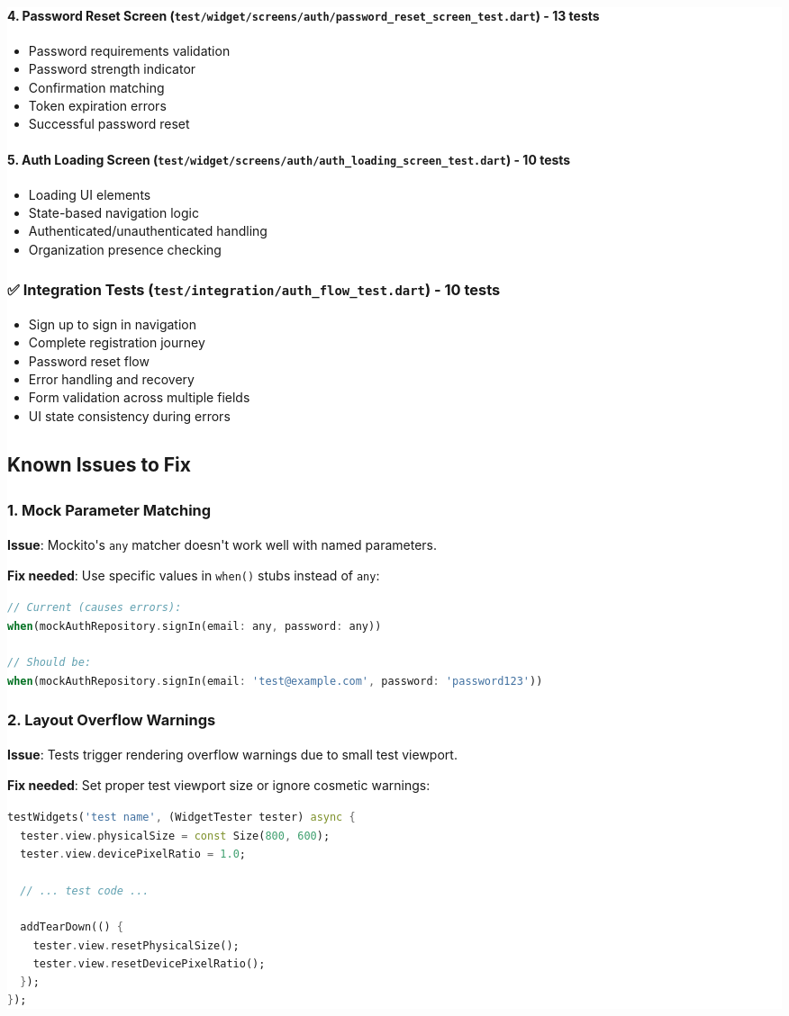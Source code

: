 #### 4. Password Reset Screen (`test/widget/screens/auth/password_reset_screen_test.dart`) - 13 tests
- Password requirements validation
- Password strength indicator
- Confirmation matching
- Token expiration errors
- Successful password reset

#### 5. Auth Loading Screen (`test/widget/screens/auth/auth_loading_screen_test.dart`) - 10 tests
- Loading UI elements
- State-based navigation logic
- Authenticated/unauthenticated handling
- Organization presence checking

### ✅ Integration Tests (`test/integration/auth_flow_test.dart`) - 10 tests
- Sign up to sign in navigation
- Complete registration journey
- Password reset flow
- Error handling and recovery
- Form validation across multiple fields
- UI state consistency during errors

## Known Issues to Fix

### 1. Mock Parameter Matching
**Issue**: Mockito's `any` matcher doesn't work well with named parameters.

**Fix needed**: Use specific values in `when()` stubs instead of `any`:
```dart
// Current (causes errors):
when(mockAuthRepository.signIn(email: any, password: any))

// Should be:
when(mockAuthRepository.signIn(email: 'test@example.com', password: 'password123'))
```

### 2. Layout Overflow Warnings
**Issue**: Tests trigger rendering overflow warnings due to small test viewport.

**Fix needed**: Set proper test viewport size or ignore cosmetic warnings:
```dart
testWidgets('test name', (WidgetTester tester) async {
  tester.view.physicalSize = const Size(800, 600);
  tester.view.devicePixelRatio = 1.0;

  // ... test code ...

  addTearDown(() {
    tester.view.resetPhysicalSize();
    tester.view.resetDevicePixelRatio();
  });
});
```
